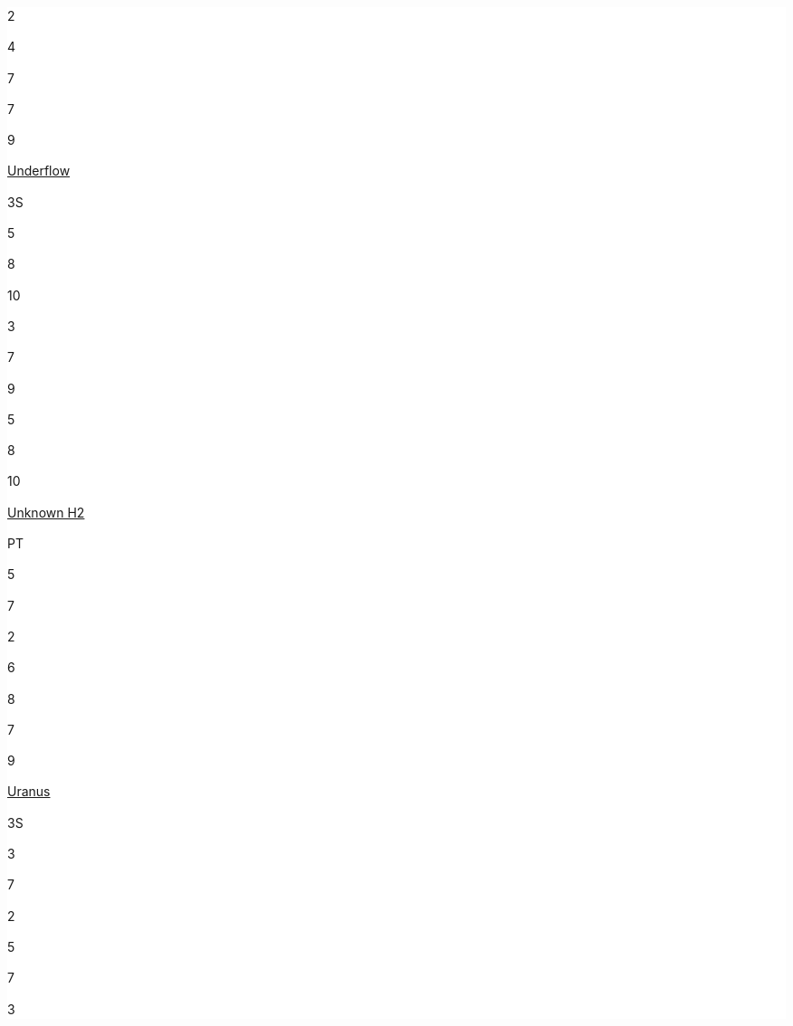 2

4

7

7

9

[Underflow](Underflow.md)

3S

5

8

10

3

7

9

5

8

10

[Unknown H2](Unknown%20H2.md)

PT

5

7

2

6

8

7

9

[Uranus](Uranus.md)

3S

3

7

2

5

7

3
